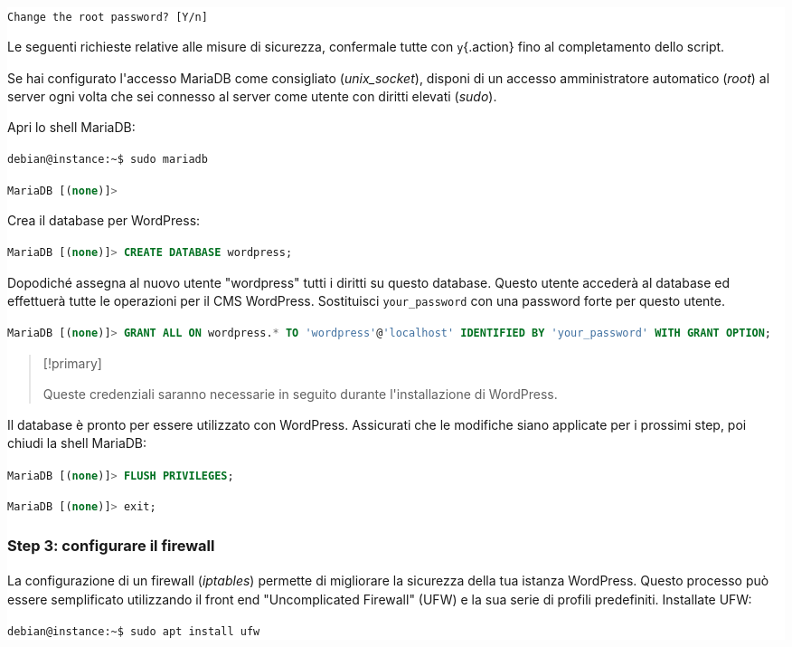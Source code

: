 ```console
Change the root password? [Y/n]
```

Le seguenti richieste relative alle misure di sicurezza, confermale tutte con `y`{.action} fino al completamento dello script.

Se hai configurato l'accesso MariaDB come consigliato (*unix_socket*), disponi di un accesso amministratore automatico (*root*) al server ogni volta che sei connesso al server come utente con diritti elevati (*sudo*).

Apri lo shell MariaDB:

```bash
debian@instance:~$ sudo mariadb
```
```sql
MariaDB [(none)]> 
```

Crea il database per WordPress:

```sql
MariaDB [(none)]> CREATE DATABASE wordpress;
```

Dopodiché assegna al nuovo utente "wordpress" tutti i diritti su questo database. Questo utente accederà al database ed effettuerà tutte le operazioni per il CMS WordPress. Sostituisci `your_password` con una password forte per questo utente.

```sql
MariaDB [(none)]> GRANT ALL ON wordpress.* TO 'wordpress'@'localhost' IDENTIFIED BY 'your_password' WITH GRANT OPTION;
```

> [!primary]
>
> Queste credenziali saranno necessarie in seguito durante l'installazione di WordPress.
>

Il database è pronto per essere utilizzato con WordPress. Assicurati che le modifiche siano applicate per i prossimi step, poi chiudi la shell MariaDB:

```sql
MariaDB [(none)]> FLUSH PRIVILEGES;
```

```sql
MariaDB [(none)]> exit;
```

### Step 3: configurare il firewall

La configurazione di un firewall (*iptables*) permette di migliorare la sicurezza della tua istanza WordPress. Questo processo può essere semplificato utilizzando il front end "Uncomplicated Firewall" (UFW) e la sua serie di profili predefiniti. Installate UFW:

```bash
debian@instance:~$ sudo apt install ufw
```
